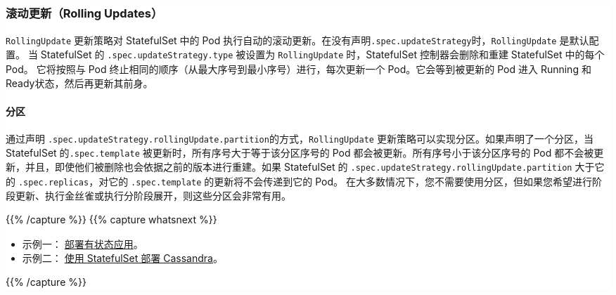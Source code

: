 


### 滚动更新（Rolling Updates）

`RollingUpdate` 更新策略对 StatefulSet 中的 Pod 执行自动的滚动更新。在没有声明`.spec.updateStrategy`时，`RollingUpdate` 是默认配置。
当 StatefulSet 的 `.spec.updateStrategy.type` 被设置为 `RollingUpdate` 时，StatefulSet 控制器会删除和重建 StatefulSet 中的每个 Pod。
它将按照与 Pod 终止相同的顺序（从最大序号到最小序号）进行，每次更新一个 Pod。它会等到被更新的 Pod 进入 Running 和 Ready状态，然后再更新其前身。



#### 分区

通过声明 `.spec.updateStrategy.rollingUpdate.partition`的方式，`RollingUpdate` 更新策略可以实现分区。如果声明了一个分区，当 StatefulSet 的`.spec.template` 被更新时，所有序号大于等于该分区序号的 Pod 都会被更新。所有序号小于该分区序号的 Pod 都不会被更新，并且，即使他们被删除也会依据之前的版本进行重建。如果 StatefulSet 的 `.spec.updateStrategy.rollingUpdate.partition` 大于它的 `.spec.replicas`，对它的 `.spec.template` 的更新将不会传递到它的 Pod。
在大多数情况下，您不需要使用分区，但如果您希望进行阶段更新、执行金丝雀或执行分阶段展开，则这些分区会非常有用。


{{% /capture %}}
{{% capture whatsnext %}}



* 示例一： [部署有状态应用](/docs/tutorials/stateful-application/basic-stateful-set/)。
* 示例二： [使用 StatefulSet 部署 Cassandra](/docs/tutorials/stateful-application/cassandra/)。


{{% /capture %}}

